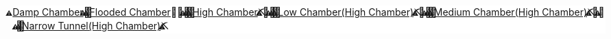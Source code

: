 <font size=1 style="margin-left: -1.5em;" >⚠️</font></td></tr><tr ><td  style="text-align:left;vertical-align:top;"  >[Damp Chamber](DampChamber.md)</td><td  style="text-align:left;vertical-align:top;"  ></td><td  style="text-align:left;vertical-align:top;"  >👣<font size=1 style="margin-left: -1.5em;" >⚠️</font></td><td  style="text-align:left;vertical-align:top;"  ></td><td  style="text-align:left;vertical-align:top;"  ></td><td  style="text-align:left;vertical-align:top;"  >👣<font size=1 style="margin-left: -1.5em;" >⚠️</font></td><td  style="text-align:left;vertical-align:top;"  ></td><td  style="text-align:left;vertical-align:top;"  ></td><td  style="text-align:left;vertical-align:top;"  ></td><td  style="text-align:left;vertical-align:top;"  ></td><td  style="text-align:left;vertical-align:top;"  ></td><td  style="text-align:left;vertical-align:top;"  ></td><td  style="text-align:left;vertical-align:top;"  ></td><td  style="text-align:left;vertical-align:top;"  ></td><td  style="text-align:left;vertical-align:top;"  ></td><td  style="text-align:left;vertical-align:top;"  ></td></tr><tr ><td  style="text-align:left;vertical-align:top;"  >[Flooded Chamber](FloodedChamber.md)</td><td  style="text-align:left;vertical-align:top;"  ></td><td  style="text-align:left;vertical-align:top;"  >👣🤿</td><td  style="text-align:left;vertical-align:top;"  ></td><td  style="text-align:left;vertical-align:top;"  ></td><td  style="text-align:left;vertical-align:top;"  >👣<font size=1 style="margin-left: -1.5em;" >⚠️</font></td><td  style="text-align:left;vertical-align:top;"  ></td><td  style="text-align:left;vertical-align:top;"  ></td><td  style="text-align:left;vertical-align:top;"  ></td><td  style="text-align:left;vertical-align:top;"  ></td><td  style="text-align:left;vertical-align:top;"  ></td><td  style="text-align:left;vertical-align:top;"  ></td><td  style="text-align:left;vertical-align:top;"  >👣<font size=1 style="margin-left: -1.5em;" >⚠️</font></td><td  style="text-align:left;vertical-align:top;"  >👣<font size=1 style="margin-left: -1.5em;" >⚠️</font></td><td  style="text-align:left;vertical-align:top;"  ></td><td  style="text-align:left;vertical-align:top;"  ></td></tr><tr ><td  style="text-align:left;vertical-align:top;"  >[High Chamber](HighChamber.md)</td><td  style="text-align:left;vertical-align:top;"  >⛏️<font size=1 style="margin-left: -1.5em;" >⚠️</font></td><td  style="text-align:left;vertical-align:top;"  >👣</td><td  style="text-align:left;vertical-align:top;"  ></td><td  style="text-align:left;vertical-align:top;"  ></td><td  style="text-align:left;vertical-align:top;"  >👣<font size=1 style="margin-left: -1.5em;" >⚠️</font></td><td  style="text-align:left;vertical-align:top;"  ></td><td  style="text-align:left;vertical-align:top;"  ></td><td  style="text-align:left;vertical-align:top;"  ></td><td  style="text-align:left;vertical-align:top;"  ></td><td  style="text-align:left;vertical-align:top;"  ></td><td  style="text-align:left;vertical-align:top;"  ></td><td  style="text-align:left;vertical-align:top;"  >👣<font size=1 style="margin-left: -1.5em;" >⚠️</font></td><td  style="text-align:left;vertical-align:top;"  >👣<font size=1 style="margin-left: -1.5em;" >⚠️</font></td><td  style="text-align:left;vertical-align:top;"  ></td><td  style="text-align:left;vertical-align:top;"  ></td></tr><tr ><td  style="text-align:left;vertical-align:top;"  >[Low Chamber(High Chamber)](LowChamber.md)</td><td  style="text-align:left;vertical-align:top;"  >⛏️<font size=1 style="margin-left: -1.5em;" >⚠️</font></td><td  style="text-align:left;vertical-align:top;"  >👣</td><td  style="text-align:left;vertical-align:top;"  ></td><td  style="text-align:left;vertical-align:top;"  ></td><td  style="text-align:left;vertical-align:top;"  >👣<font size=1 style="margin-left: -1.5em;" >⚠️</font></td><td  style="text-align:left;vertical-align:top;"  ></td><td  style="text-align:left;vertical-align:top;"  ></td><td  style="text-align:left;vertical-align:top;"  ></td><td  style="text-align:left;vertical-align:top;"  ></td><td  style="text-align:left;vertical-align:top;"  ></td><td  style="text-align:left;vertical-align:top;"  ></td><td  style="text-align:left;vertical-align:top;"  >👣<font size=1 style="margin-left: -1.5em;" >⚠️</font></td><td  style="text-align:left;vertical-align:top;"  >👣<font size=1 style="margin-left: -1.5em;" >⚠️</font></td><td  style="text-align:left;vertical-align:top;"  ></td><td  style="text-align:left;vertical-align:top;"  ></td></tr><tr ><td  style="text-align:left;vertical-align:top;"  >[Medium Chamber(High Chamber)](MidChamber.md)</td><td  style="text-align:left;vertical-align:top;"  >⛏️<font size=1 style="margin-left: -1.5em;" >⚠️</font></td><td  style="text-align:left;vertical-align:top;"  >👣</td><td  style="text-align:left;vertical-align:top;"  ></td><td  style="text-align:left;vertical-align:top;"  ></td><td  style="text-align:left;vertical-align:top;"  >👣<font size=1 style="margin-left: -1.5em;" >⚠️</font></td><td  style="text-align:left;vertical-align:top;"  ></td><td  style="text-align:left;vertical-align:top;"  ></td><td  style="text-align:left;vertical-align:top;"  ></td><td  style="text-align:left;vertical-align:top;"  ></td><td  style="text-align:left;vertical-align:top;"  ></td><td  style="text-align:left;vertical-align:top;"  ></td><td  style="text-align:left;vertical-align:top;"  >👣<font size=1 style="margin-left: -1.5em;" >⚠️</font></td><td  style="text-align:left;vertical-align:top;"  >👣<font size=1 style="margin-left: -1.5em;" >⚠️</font></td><td  style="text-align:left;vertical-align:top;"  ></td><td  style="text-align:left;vertical-align:top;"  ></td></tr><tr ><td  style="text-align:left;vertical-align:top;"  >[Narrow Tunnel(High Chamber)](NarrowTunnel.md)</td><td  style="text-align:left;vertical-align:top;"  >⛏️<font size=1 style="margin-left: -1.5em;" >⚠️</font></td>